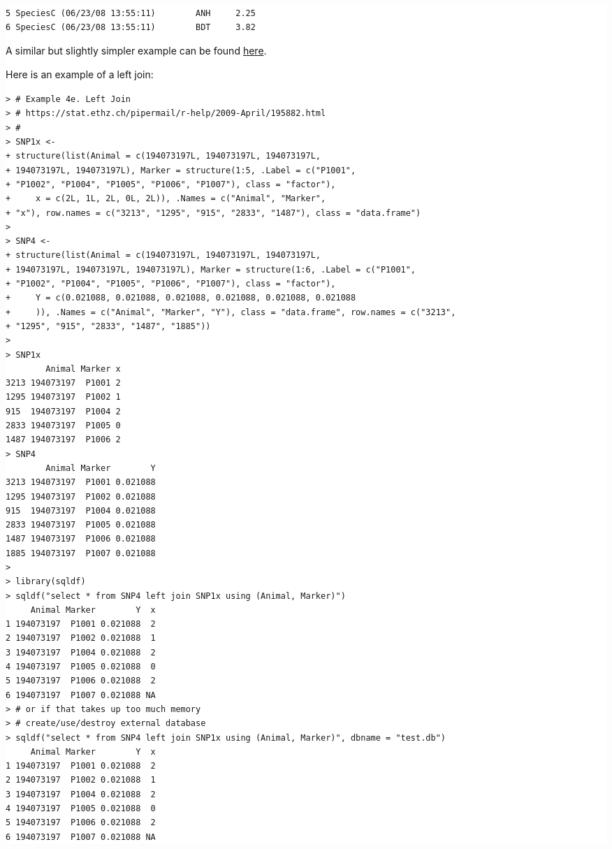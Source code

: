 ~~~~ {.prettyprint}
5 SpeciesC (06/23/08 13:55:11)        ANH     2.25
6 SpeciesC (06/23/08 13:55:11)        BDT     3.82
~~~~

A similar but slightly simpler example can be found
[here](https://stat.ethz.ch/pipermail/r-sig-finance/2010q2/006077.html).

Here is an example of a left join:

~~~~ {.prettyprint}
> # Example 4e. Left Join
> # https://stat.ethz.ch/pipermail/r-help/2009-April/195882.html
> #
> SNP1x <-
+ structure(list(Animal = c(194073197L, 194073197L, 194073197L, 
+ 194073197L, 194073197L), Marker = structure(1:5, .Label = c("P1001", 
+ "P1002", "P1004", "P1005", "P1006", "P1007"), class = "factor"), 
+     x = c(2L, 1L, 2L, 0L, 2L)), .Names = c("Animal", "Marker", 
+ "x"), row.names = c("3213", "1295", "915", "2833", "1487"), class = "data.frame")
> 
> SNP4 <- 
+ structure(list(Animal = c(194073197L, 194073197L, 194073197L, 
+ 194073197L, 194073197L, 194073197L), Marker = structure(1:6, .Label = c("P1001", 
+ "P1002", "P1004", "P1005", "P1006", "P1007"), class = "factor"), 
+     Y = c(0.021088, 0.021088, 0.021088, 0.021088, 0.021088, 0.021088
+     )), .Names = c("Animal", "Marker", "Y"), class = "data.frame", row.names = c("3213", 
+ "1295", "915", "2833", "1487", "1885"))
>
> SNP1x
        Animal Marker x
3213 194073197  P1001 2
1295 194073197  P1002 1
915  194073197  P1004 2
2833 194073197  P1005 0
1487 194073197  P1006 2
> SNP4
        Animal Marker        Y
3213 194073197  P1001 0.021088
1295 194073197  P1002 0.021088
915  194073197  P1004 0.021088
2833 194073197  P1005 0.021088
1487 194073197  P1006 0.021088
1885 194073197  P1007 0.021088
>
> library(sqldf)
> sqldf("select * from SNP4 left join SNP1x using (Animal, Marker)")
     Animal Marker        Y  x
1 194073197  P1001 0.021088  2
2 194073197  P1002 0.021088  1
3 194073197  P1004 0.021088  2
4 194073197  P1005 0.021088  0
5 194073197  P1006 0.021088  2
6 194073197  P1007 0.021088 NA
> # or if that takes up too much memory 
> # create/use/destroy external database
> sqldf("select * from SNP4 left join SNP1x using (Animal, Marker)", dbname = "test.db")
     Animal Marker        Y  x
1 194073197  P1001 0.021088  2
2 194073197  P1002 0.021088  1
3 194073197  P1004 0.021088  2
4 194073197  P1005 0.021088  0
5 194073197  P1006 0.021088  2
6 194073197  P1007 0.021088 NA
~~~~
